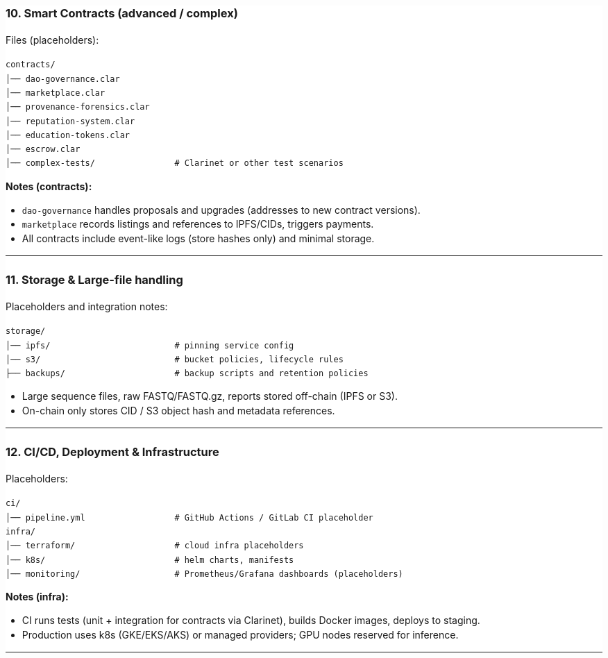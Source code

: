 ### 10. Smart Contracts (advanced / complex)

Files (placeholders):

```
contracts/
│── dao-governance.clar
│── marketplace.clar
│── provenance-forensics.clar
│── reputation-system.clar
│── education-tokens.clar
│── escrow.clar
│── complex-tests/                # Clarinet or other test scenarios
```

**Notes (contracts):**

* `dao-governance` handles proposals and upgrades (addresses to new contract versions).
* `marketplace` records listings and references to IPFS/CIDs, triggers payments.
* All contracts include event-like logs (store hashes only) and minimal storage.

---

### 11. Storage & Large-file handling

Placeholders and integration notes:

```
storage/
│── ipfs/                         # pinning service config
│── s3/                           # bucket policies, lifecycle rules
├── backups/                      # backup scripts and retention policies
```

* Large sequence files, raw FASTQ/FASTQ.gz, reports stored off-chain (IPFS or S3).
* On-chain only stores CID / S3 object hash and metadata references.

---

### 12. CI/CD, Deployment & Infrastructure

Placeholders:

```
ci/
│── pipeline.yml                  # GitHub Actions / GitLab CI placeholder
infra/
│── terraform/                    # cloud infra placeholders
│── k8s/                          # helm charts, manifests
│── monitoring/                   # Prometheus/Grafana dashboards (placeholders)
```

**Notes (infra):**

* CI runs tests (unit + integration for contracts via Clarinet), builds Docker images, deploys to staging.
* Production uses k8s (GKE/EKS/AKS) or managed providers; GPU nodes reserved for inference.

---